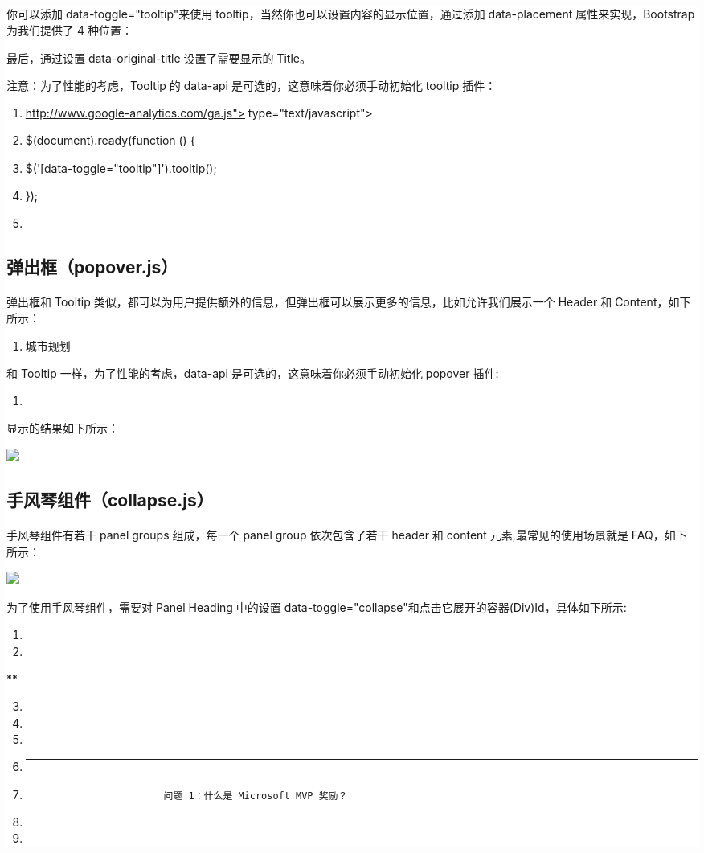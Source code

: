 你可以添加 data-toggle="tooltip"来使用 tooltip，当然你也可以设置内容的显示位置，通过添加 data-placement 属性来实现，Bootstrap 为我们提供了 4 种位置：
 
最后，通过设置 data-original-title 设置了需要显示的 Title。

注意：为了性能的考虑，Tooltip 的 data-api 是可选的，这意味着你必须手动初始化 tooltip 插件：

1. http://www.google-analytics.com/ga.js"> type="text/javascript">

2. $(document).ready(function () {

3. $('[data-toggle="tooltip"]').tooltip();

4. });

5. 

## 弹出框（popover.js）

弹出框和 Tooltip 类似，都可以为用户提供额外的信息，但弹出框可以展示更多的信息，比如允许我们展示一个 Header 和 Content，如下所示：

1. 城市规划

和 Tooltip 一样，为了性能的考虑，data-api 是可选的，这意味着你必须手动初始化 popover 插件:

1. 

显示的结果如下所示：

![][3]

## 手风琴组件（collapse.js）

手风琴组件有若干 panel groups 组成，每一个 panel group 依次包含了若干 header 和 content 元素,最常见的使用场景就是 FAQ，如下所示：

![][4]

为了使用手风琴组件，需要对 Panel Heading 中的设置 data-toggle="collapse"和点击它展开的容器(Div)Id，具体如下所示:

1. 


2.         
**

3.             


4.                 


5.                     


6. **                         **

8.                             问题 1：什么是 Microsoft MVP 奖励？

9.                         

10.                     


[1]: http://images.cnitblog.com/blog/299214/201504/121344088055096.png
[2]: http://images.cnitblog.com/blog/299214/201504/121344096964723.png
[3]: http://images.cnitblog.com/blog/299214/201504/121344101654880.png
[4]: http://images.cnitblog.com/blog/299214/201504/121344105082309.png
[5]: http://images.cnblogs.com/OutliningIndicators/ContractedBlock.gif
[6]: http://images.cnblogs.com/OutliningIndicators/ExpandedBlockStart.gif
[7]: http://images.cnitblog.com/blog/299214/201504/121344126808679.png